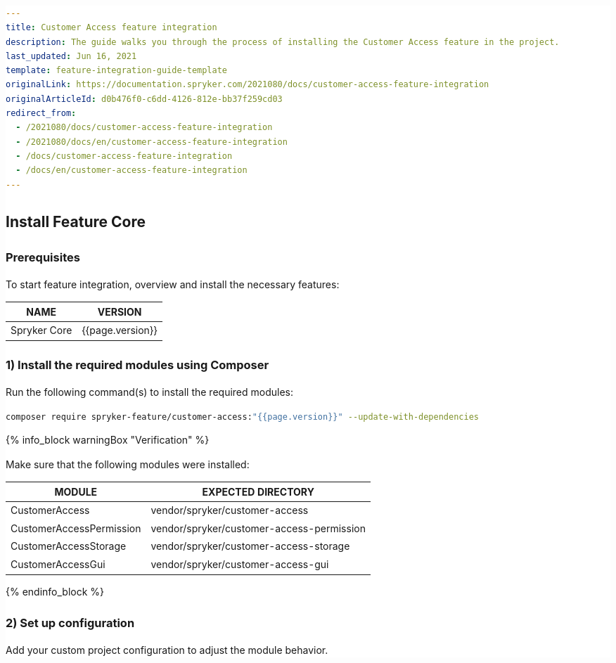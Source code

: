 ```yaml
---
title: Customer Access feature integration
description: The guide walks you through the process of installing the Customer Access feature in the project.
last_updated: Jun 16, 2021
template: feature-integration-guide-template
originalLink: https://documentation.spryker.com/2021080/docs/customer-access-feature-integration
originalArticleId: d0b476f0-c6dd-4126-812e-bb37f259cd03
redirect_from:
  - /2021080/docs/customer-access-feature-integration
  - /2021080/docs/en/customer-access-feature-integration
  - /docs/customer-access-feature-integration
  - /docs/en/customer-access-feature-integration
---
```


## Install Feature Core

### Prerequisites

To start feature integration, overview and install the necessary features:

| NAME | VERSION |
|---|---|
| Spryker Core | {{page.version}} |

### 1) Install the required modules using Composer

Run the following command(s) to install the required modules:

```bash
composer require spryker-feature/customer-access:"{{page.version}}" --update-with-dependencies
```

{% info_block warningBox "Verification" %}

Make sure that the following modules were installed:

| MODULE | EXPECTED DIRECTORY |
| --- | --- |
| CustomerAccess | vendor/spryker/customer-access |
| CustomerAccessPermission | vendor/spryker/customer-access-permission |
| CustomerAccessStorage | vendor/spryker/customer-access-storage |
| CustomerAccessGui | vendor/spryker/customer-access-gui |

{% endinfo_block %}

### 2) Set up configuration

Add your custom project configuration to adjust the module behavior.
